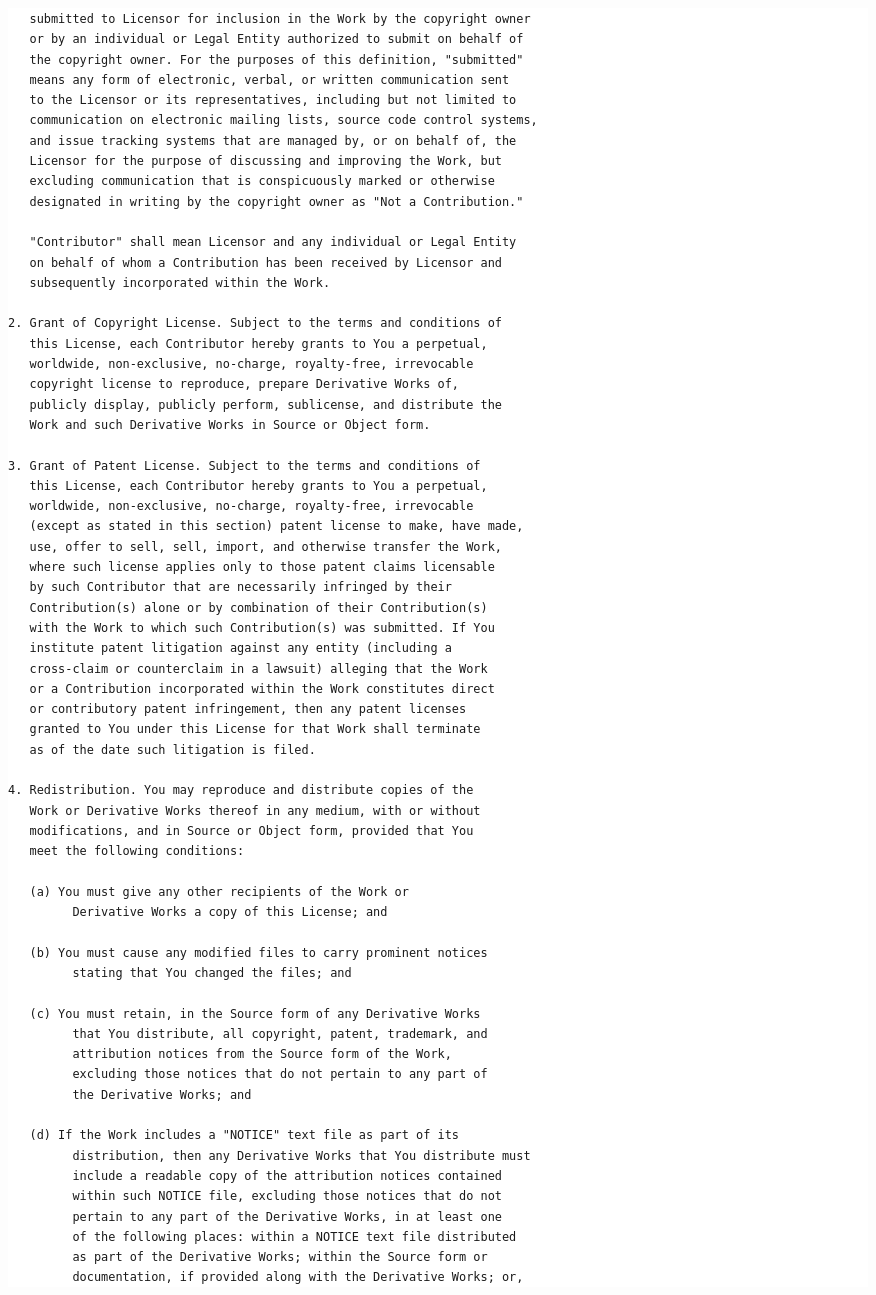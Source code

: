 ```
   submitted to Licensor for inclusion in the Work by the copyright owner
   or by an individual or Legal Entity authorized to submit on behalf of
   the copyright owner. For the purposes of this definition, "submitted"
   means any form of electronic, verbal, or written communication sent
   to the Licensor or its representatives, including but not limited to
   communication on electronic mailing lists, source code control systems,
   and issue tracking systems that are managed by, or on behalf of, the
   Licensor for the purpose of discussing and improving the Work, but
   excluding communication that is conspicuously marked or otherwise
   designated in writing by the copyright owner as "Not a Contribution."

   "Contributor" shall mean Licensor and any individual or Legal Entity
   on behalf of whom a Contribution has been received by Licensor and
   subsequently incorporated within the Work.

2. Grant of Copyright License. Subject to the terms and conditions of
   this License, each Contributor hereby grants to You a perpetual,
   worldwide, non-exclusive, no-charge, royalty-free, irrevocable
   copyright license to reproduce, prepare Derivative Works of,
   publicly display, publicly perform, sublicense, and distribute the
   Work and such Derivative Works in Source or Object form.

3. Grant of Patent License. Subject to the terms and conditions of
   this License, each Contributor hereby grants to You a perpetual,
   worldwide, non-exclusive, no-charge, royalty-free, irrevocable
   (except as stated in this section) patent license to make, have made,
   use, offer to sell, sell, import, and otherwise transfer the Work,
   where such license applies only to those patent claims licensable
   by such Contributor that are necessarily infringed by their
   Contribution(s) alone or by combination of their Contribution(s)
   with the Work to which such Contribution(s) was submitted. If You
   institute patent litigation against any entity (including a
   cross-claim or counterclaim in a lawsuit) alleging that the Work
   or a Contribution incorporated within the Work constitutes direct
   or contributory patent infringement, then any patent licenses
   granted to You under this License for that Work shall terminate
   as of the date such litigation is filed.

4. Redistribution. You may reproduce and distribute copies of the
   Work or Derivative Works thereof in any medium, with or without
   modifications, and in Source or Object form, provided that You
   meet the following conditions:

   (a) You must give any other recipients of the Work or
         Derivative Works a copy of this License; and

   (b) You must cause any modified files to carry prominent notices
         stating that You changed the files; and

   (c) You must retain, in the Source form of any Derivative Works
         that You distribute, all copyright, patent, trademark, and
         attribution notices from the Source form of the Work,
         excluding those notices that do not pertain to any part of
         the Derivative Works; and

   (d) If the Work includes a "NOTICE" text file as part of its
         distribution, then any Derivative Works that You distribute must
         include a readable copy of the attribution notices contained
         within such NOTICE file, excluding those notices that do not
         pertain to any part of the Derivative Works, in at least one
         of the following places: within a NOTICE text file distributed
         as part of the Derivative Works; within the Source form or
         documentation, if provided along with the Derivative Works; or,
```